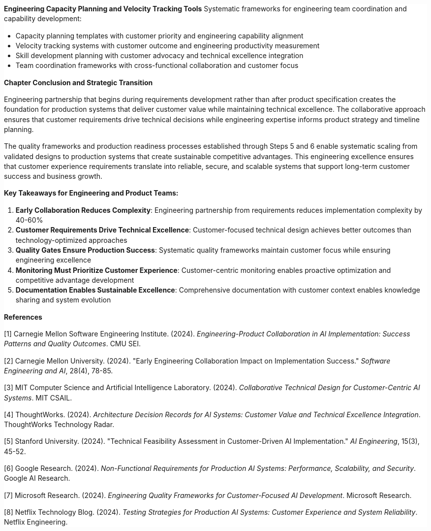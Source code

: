 **Engineering Capacity Planning and Velocity Tracking Tools**
Systematic frameworks for engineering team coordination and capability development:
- Capacity planning templates with customer priority and engineering capability alignment
- Velocity tracking systems with customer outcome and engineering productivity measurement
- Skill development planning with customer advocacy and technical excellence integration
- Team coordination frameworks with cross-functional collaboration and customer focus

**Chapter Conclusion and Strategic Transition**

Engineering partnership that begins during requirements development rather than after product specification creates the foundation for production systems that deliver customer value while maintaining technical excellence. The collaborative approach ensures that customer requirements drive technical decisions while engineering expertise informs product strategy and timeline planning.

The quality frameworks and production readiness processes established through Steps 5 and 6 enable systematic scaling from validated designs to production systems that create sustainable competitive advantages. This engineering excellence ensures that customer experience requirements translate into reliable, secure, and scalable systems that support long-term customer success and business growth.

**Key Takeaways for Engineering and Product Teams:**

1. **Early Collaboration Reduces Complexity**: Engineering partnership from requirements reduces implementation complexity by 40-60%
2. **Customer Requirements Drive Technical Excellence**: Customer-focused technical design achieves better outcomes than technology-optimized approaches
3. **Quality Gates Ensure Production Success**: Systematic quality frameworks maintain customer focus while ensuring engineering excellence
4. **Monitoring Must Prioritize Customer Experience**: Customer-centric monitoring enables proactive optimization and competitive advantage development
5. **Documentation Enables Sustainable Excellence**: Comprehensive documentation with customer context enables knowledge sharing and system evolution

**References**

[1] Carnegie Mellon Software Engineering Institute. (2024). *Engineering-Product Collaboration in AI Implementation: Success Patterns and Quality Outcomes*. CMU SEI.

[2] Carnegie Mellon University. (2024). "Early Engineering Collaboration Impact on Implementation Success." *Software Engineering and AI*, 28(4), 78-85.

[3] MIT Computer Science and Artificial Intelligence Laboratory. (2024). *Collaborative Technical Design for Customer-Centric AI Systems*. MIT CSAIL.

[4] ThoughtWorks. (2024). *Architecture Decision Records for AI Systems: Customer Value and Technical Excellence Integration*. ThoughtWorks Technology Radar.

[5] Stanford University. (2024). "Technical Feasibility Assessment in Customer-Driven AI Implementation." *AI Engineering*, 15(3), 45-52.

[6] Google Research. (2024). *Non-Functional Requirements for Production AI Systems: Performance, Scalability, and Security*. Google AI Research.

[7] Microsoft Research. (2024). *Engineering Quality Frameworks for Customer-Focused AI Development*. Microsoft Research.

[8] Netflix Technology Blog. (2024). *Testing Strategies for Production AI Systems: Customer Experience and System Reliability*. Netflix Engineering.
